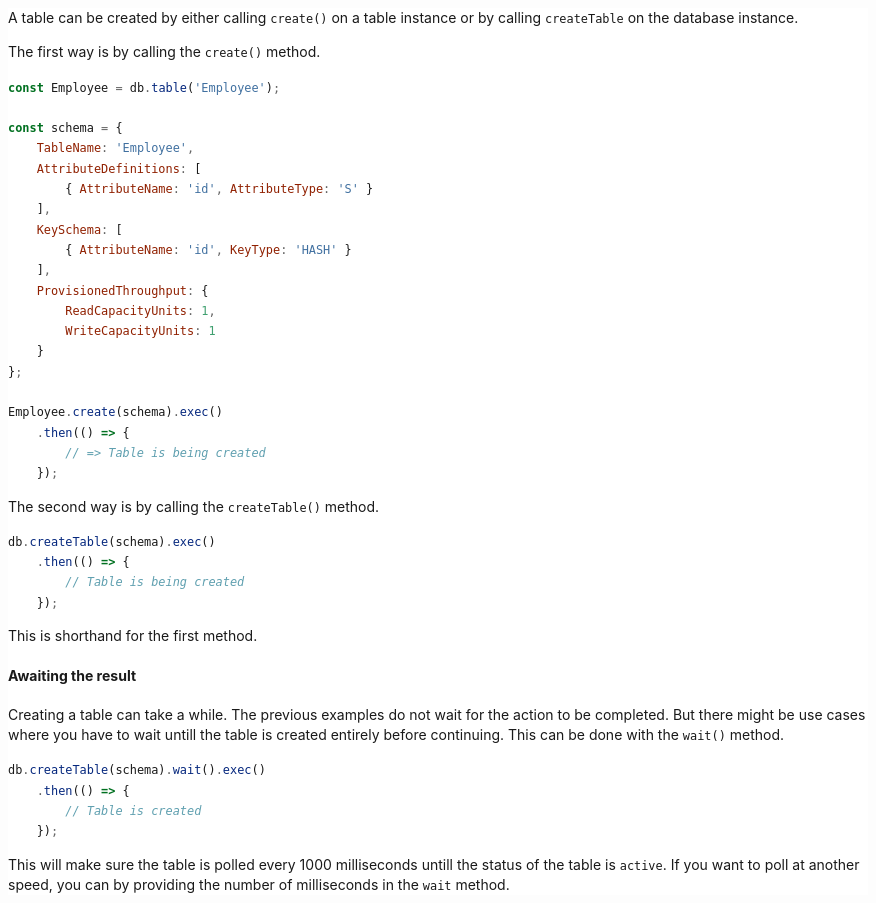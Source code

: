 A table can be created by either calling `create()` on a table instance or by calling `createTable` on the database instance.

The first way is by calling the `create()` method.

```js
const Employee = db.table('Employee');

const schema = {
	TableName: 'Employee',
	AttributeDefinitions: [
		{ AttributeName: 'id', AttributeType: 'S' }
	],
	KeySchema: [
		{ AttributeName: 'id', KeyType: 'HASH' }
	],
	ProvisionedThroughput: {
		ReadCapacityUnits: 1,
		WriteCapacityUnits: 1
	}
};

Employee.create(schema).exec()
	.then(() => {
		// => Table is being created
	});
```

The second way is by calling the `createTable()` method.

```js
db.createTable(schema).exec()
	.then(() => {
		// Table is being created
	});
```

This is shorthand for the first method.

#### Awaiting the result

Creating a table can take a while. The previous examples do not wait for the action to be completed. But there
might be use cases where you have to wait untill the table is created entirely before continuing.
This can be done with the `wait()` method.

```js
db.createTable(schema).wait().exec()
	.then(() => {
		// Table is created
	});
```

This will make sure the table is polled every 1000 milliseconds untill the status of the table is `active`. If you want to poll
at another speed, you can by providing the number of milliseconds in the `wait` method.

